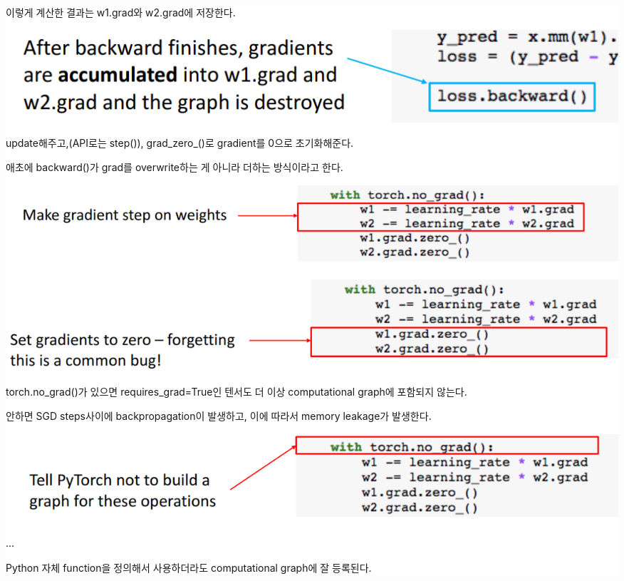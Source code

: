 이렇게 계산한 결과는 w1.grad와 w2.grad에 저장한다.

![Untitled](Lecture%209%20Hardware%20and%20Software%20a597ed76cb484a0cba5af36475ba7c02/Untitled%2016.png)

update해주고,(API로는 step()), grad_zero_()로 gradient를 0으로 초기화해준다.

애초에 backward()가 grad를 overwrite하는 게 아니라 더하는 방식이라고 한다.

![Untitled](Lecture%209%20Hardware%20and%20Software%20a597ed76cb484a0cba5af36475ba7c02/Untitled%2017.png)

![Untitled](Lecture%209%20Hardware%20and%20Software%20a597ed76cb484a0cba5af36475ba7c02/Untitled%2018.png)

torch.no_grad()가 있으면 requires_grad=True인 텐서도 더 이상 computational graph에 포함되지 않는다.

안하면 SGD steps사이에 backpropagation이 발생하고, 이에 따라서 memory leakage가 발생한다.

![Untitled](Lecture%209%20Hardware%20and%20Software%20a597ed76cb484a0cba5af36475ba7c02/Untitled%2019.png)

...

Python 자체 function을 정의해서 사용하더라도 computational graph에 잘 등록된다.
